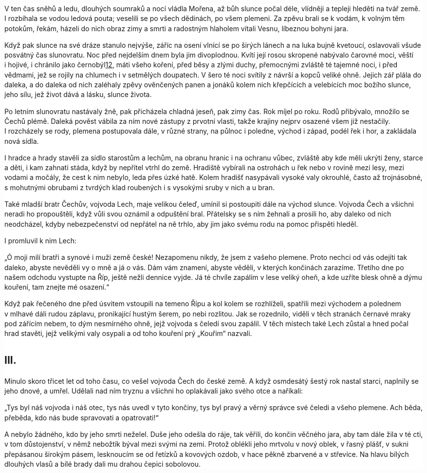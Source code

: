 V ten čas sněhů a ledu, dlouhých soumraků a nocí vládla Mořena, až bůh slunce počal déle, vlídněji a tepleji hleděti na tvář země. I rozbíhala se vodou ledová pouta; veselili se po všech dědinách, po všem plemeni. Za zpěvu brali se k vodám, k volným těm potokům, řekám, házeli do nich obraz zimy a smrti a radostným hlaholem vítali Vesnu, líbeznou bohyni jara.

Když pak slunce na své dráze stanulo nejvýše, záříc na osení vlnící se po širých lánech a na luka bujně kvetoucí, oslavovali všude posvátný čas slunovratu. Noc před nejdelším dnem byla jim divoplodnou. Kvítí její rosou skropené nabývalo čarovné moci, věští i hojivé, i chránilo jako černobýl[12](./resources/undefined), máti všeho koření, před běsy a zlými duchy, přemocnými zvláště té tajemné noci, i před vědmami, jež se rojily na chlumech i v setmělých doupatech. V šero té noci svítily z návrší a kopců veliké ohně. Jejich zář plála do daleka, a do daleka od nich zaléhaly zpěvy ověnčených panen a jonáků kolem nich křepčících a velebících moc božího slunce, jeho sílu, jež život dává a lásku, slunce života.

Po letním slunovratu nastávaly žně, pak přicházela chladná jeseň, pak zimy čas. Rok míjel po roku. Rodů přibývalo, množilo se Čechů plémě. Daleká pověst vábila za ním nové zástupy z prvotní vlasti, takže krajiny nejprv osazené všem již nestačily. I rozcházely se rody, plemena postupovala dále, v různé strany, na půlnoc i poledne, východ i západ, podél řek i hor, a zakládala nová sídla.

I hradce a hrady stavěli za sídlo starostům a lechům, na obranu hranic i na ochranu vůbec, zvláště aby kde měli ukrýti ženy, starce a děti, i kam zahnati stáda, když by nepřítel vtrhl do země. Hradiště vybírali na ostrohách u řek nebo v rovině mezi lesy, mezi vodami a močály, že cest k nim nebylo, leda přes úzké hatě. Kolem hradišť nasypávali vysoké valy okrouhlé, často až trojnásobné, s mohutnými obrubami z tvrdých klad roubených i s vysokými sruby v nich a u bran.

Také mladší bratr Čechův, vojvoda Lech, maje velikou čeleď, umínil si postoupiti dále na východ slunce. Vojvoda Čech a všichni neradi ho propouštěli, když vůli svou oznámil a odpuštění bral. Přátelsky se s ním žehnali a prosili ho, aby daleko od nich neodcházel, kdyby nebezpečenství od nepřátel na ně trhlo, aby jim jako svému rodu na pomoc přispěti hleděl.

I promluvil k nim Lech:

„Ó moji milí bratři a synové i muži země české! Nezapomenu nikdy, že jsem z vašeho plemene. Proto nechci od vás odejíti tak daleko, abyste nevěděli vy o mně a já o vás. Dám vám znamení, abyste věděli, v kterých končinách zarazíme. Třetího dne po našem odchodu vystupte na Říp, ještě nežli dennice vyjde. Já té chvíle zapálím v lese veliký oheň, a kde uzříte blesk ohně a dýmu kouření, tam znejte mé osazení.“

Když pak řečeného dne před úsvitem vstoupili na temeno Řípu a kol kolem se rozhlíželi, spatřili mezi východem a polednem v mlhavé dáli rudou záplavu, pronikající hustým šerem, po nebi rozlitou. Jak se rozednilo, viděli v těch stranách černavé mraky pod zářícím nebem, to dým nesmírného ohně, jejž vojvoda s čeledí svou zapálil. V těch místech také Lech zůstal a hned počal hrad stavěti, jejž velikými valy osypali a od toho kouření prý „Kouřim“ nazvali.

## III.

Minulo skoro třicet let od toho času, co vešel vojvoda Čech do české země. A když osmdesátý šestý rok nastal starci, naplnily se jeho dnové, a umřel. Udělali nad ním tryznu a všichni ho oplakávali jako svého otce a naříkali:

„Tys byl náš vojvoda i náš otec, tys nás uvedl v tyto končiny, tys byl pravý a věrný správce své čeledi a všeho plemene. Ach běda, přeběda, kdo nás bude spravovati a opatrovati!“

A nebylo žádného, kdo by jeho smrti neželel. Duše jeho odešla do ráje, tak věřili, do končin věčného jara, aby tam dále žila v té cti, v tom důstojenství, v němž nebožtík býval mezi svými na zemi. Protož oblékli jeho mrtvolu v nový oblek, v řasný plášť, v sukni přepásanou širokým pásem, lesknoucím se od řetízků a kovových ozdob, v hace pěkně zbarvené a v střevíce. Na hlavu bílých dlouhých vlasů a bílé brady dali mu drahou čepici sobolovou.
